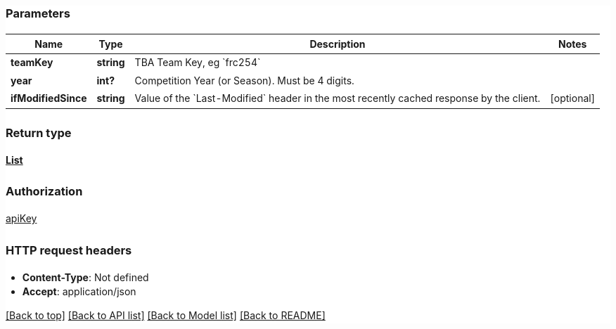 ```csharp
```

### Parameters

Name | Type | Description  | Notes
------------- | ------------- | ------------- | -------------
 **teamKey** | **string**| TBA Team Key, eg &#x60;frc254&#x60; | 
 **year** | **int?**| Competition Year (or Season). Must be 4 digits. | 
 **ifModifiedSince** | **string**| Value of the &#x60;Last-Modified&#x60; header in the most recently cached response by the client. | [optional] 

### Return type

[**List<MatchSimple>**](MatchSimple.md)

### Authorization

[apiKey](../README.md#apiKey)

### HTTP request headers

 - **Content-Type**: Not defined
 - **Accept**: application/json

[[Back to top]](#) [[Back to API list]](../README.md#documentation-for-api-endpoints) [[Back to Model list]](../README.md#documentation-for-models) [[Back to README]](../README.md)

